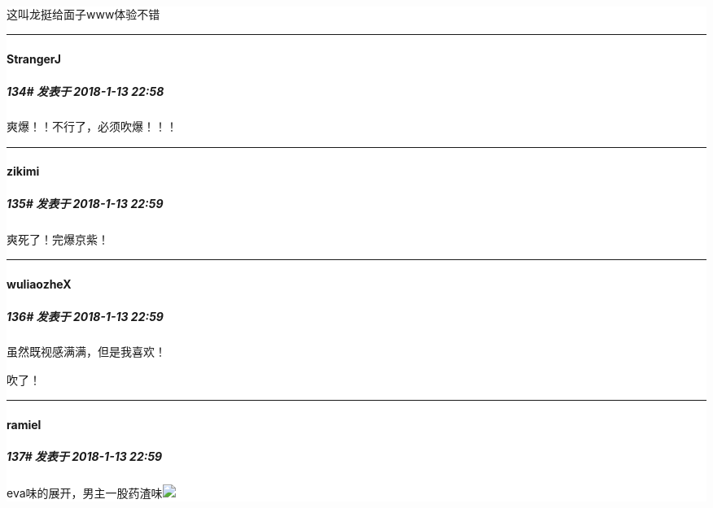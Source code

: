 


这叫龙挺给面子www体验不错







*****

####  StrangerJ  
##### 134#       发表于 2018-1-13 22:58




爽爆！！不行了，必须吹爆！！！







*****

####  zikimi  
##### 135#       发表于 2018-1-13 22:59




爽死了！完爆京紫！







*****

####  wuliaozheX  
##### 136#       发表于 2018-1-13 22:59




虽然既视感满满，但是我喜欢！

吹了！







*****

####  ramiel  
##### 137#       发表于 2018-1-13 22:59




eva味的展开，男主一股药渣味<img src="https://static.saraba1st.com/image/smiley/face2017/049.png" referrerpolicy="no-referrer">
